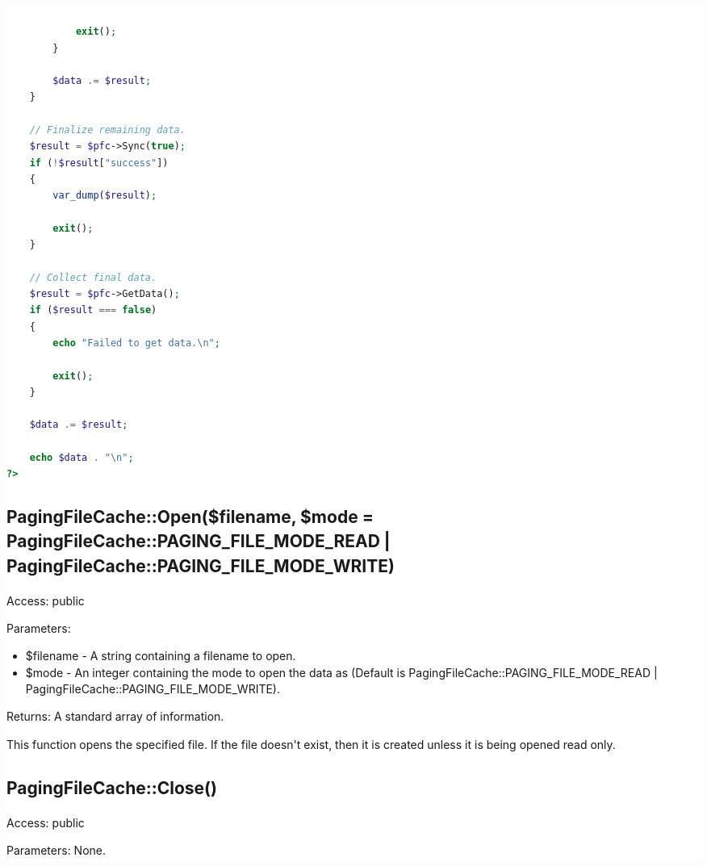 ```php

			exit();
		}

		$data .= $result;
	}

	// Finalize remaining data.
	$result = $pfc->Sync(true);
	if (!$result["success"])
	{
		var_dump($result);

		exit();
	}

	// Collect final data.
	$result = $pfc->GetData();
	if ($result === false)
	{
		echo "Failed to get data.\n";

		exit();
	}

	$data .= $result;

	echo $data . "\n";
?>
```

PagingFileCache::Open($filename, $mode = PagingFileCache::PAGING_FILE_MODE_READ | PagingFileCache::PAGING_FILE_MODE_WRITE)
--------------------------------------------------------------------------------------------------------------------------

Access:  public

Parameters:

* $filename - A string containing a filename to open.
* $mode - An integer containing the mode to open the data as (Default is PagingFileCache::PAGING_FILE_MODE_READ | PagingFileCache::PAGING_FILE_MODE_WRITE).

Returns:  A standard array of information.

This function opens the specified file.  If the file doesn't exist, then it is created unless it is being opened read only.

PagingFileCache::Close()
------------------------

Access:  public

Parameters:  None.
